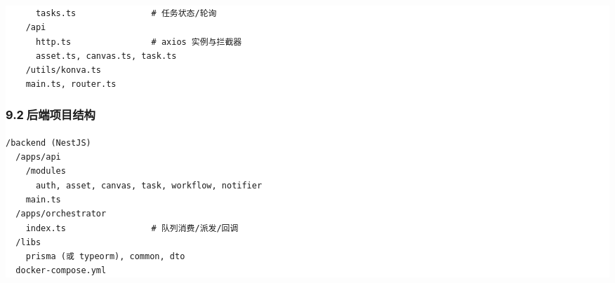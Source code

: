 ```
      tasks.ts               # 任务状态/轮询
    /api
      http.ts                # axios 实例与拦截器
      asset.ts, canvas.ts, task.ts
    /utils/konva.ts
    main.ts, router.ts
```

### 9.2 后端项目结构
```
/backend (NestJS)
  /apps/api
    /modules
      auth, asset, canvas, task, workflow, notifier
    main.ts
  /apps/orchestrator
    index.ts                 # 队列消费/派发/回调
  /libs
    prisma (或 typeorm), common, dto
  docker-compose.yml
```


